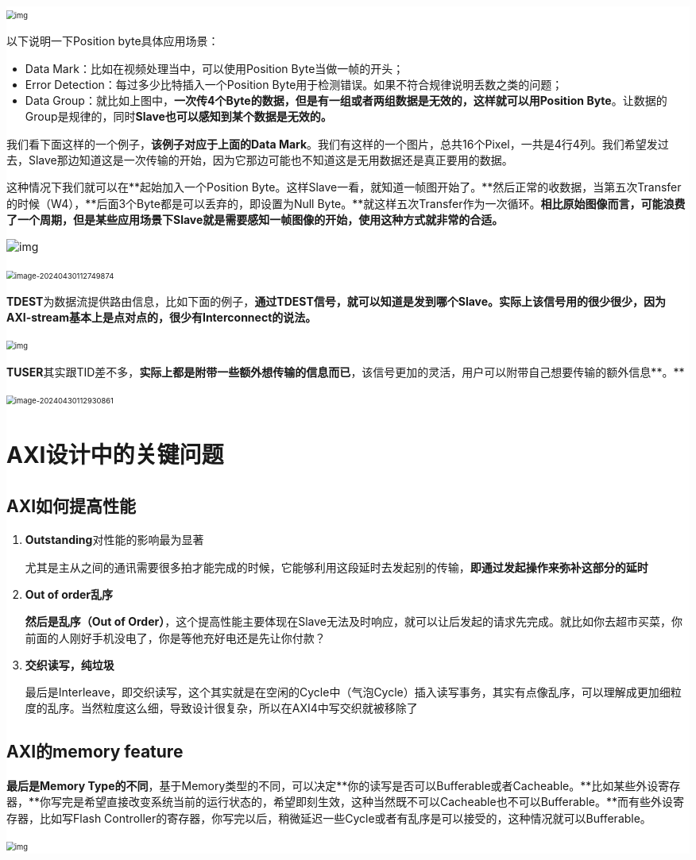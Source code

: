<img src="https://pic2.zhimg.com/v2-daaf2eddd9b5932a65aa50bd85ea0b49_b.jpg" alt="img" style="zoom: 67%;" />

以下说明一下Position byte具体应用场景：

- Data Mark：比如在视频处理当中，可以使用Position Byte当做一帧的开头；
- Error Detection：每过多少比特插入一个Position Byte用于检测错误。如果不符合规律说明丢数之类的问题；
- Data Group：就比如上图中，**一次传4个Byte的数据，但是有一组或者两组数据是无效的，这样就可以用Position Byte**。让数据的Group是规律的，同时**Slave也可以感知到某个数据是无效的。**

我们看下面这样的一个例子，**该例子对应于上面的Data Mark**。我们有这样的一个图片，总共16个Pixel，一共是4行4列。我们希望发过去，Slave那边知道这是一次传输的开始，因为它那边可能也不知道这是无用数据还是真正要用的数据。

这种情况下我们就可以在**起始加入一个Position Byte。这样Slave一看，就知道一帧图开始了。**然后正常的收数据，当第五次Transfer的时候（W4），**后面3个Byte都是可以丢弃的，即设置为Null Byte。**就这样五次Transfer作为一次循环。**相比原始图像而言，可能浪费了一个周期，但是某些应用场景下Slave就是需要感知一帧图像的开始，使用这种方式就非常的合适。**

![img](https://pic2.zhimg.com/v2-a75f55e32422dbfeb0b6cc1cc05ac105_b.jpg)

<img src="/home/zerohua/.config/Typora/typora-user-images/image-20240430112749874.png" alt="image-20240430112749874" style="zoom:67%;" />

**TDEST**为数据流提供路由信息，比如下面的例子，**通过TDEST信号，就可以知道是发到哪个Slave。**实**际上该信号用的很少很少，因为AXI-stream基本上是点对点的，很少有Interconnect的说法。**

<img src="https://pic2.zhimg.com/v2-80b62de2ab1ff9b97ad25afa485bd06d_b.jpg" alt="img" style="zoom: 67%;" />

**TUSER**其实跟TID差不多，**实际上都是附带一些额外想传输的信息而已**，该信号更加的灵活，用户可以附带自己想要传输的额外信息**。**

<img src="/home/zerohua/.config/Typora/typora-user-images/image-20240430112930861.png" alt="image-20240430112930861" style="zoom:67%;" />

# AXI设计中的关键问题

## AXI如何提高性能

1. **Outstanding**对性能的影响最为显著

   尤其是主从之间的通讯需要很多拍才能完成的时候，它能够利用这段延时去发起别的传输，**即通过发起操作来弥补这部分的延时**

2. **Out of order乱序**

   **然后是乱序（Out of Order）**，这个提高性能主要体现在Slave无法及时响应，就可以让后发起的请求先完成。就比如你去超市买菜，你前面的人刚好手机没电了，你是等他充好电还是先让你付款？

3. **交织读写，纯垃圾**

   最后是Interleave，即交织读写，这个其实就是在空闲的Cycle中（气泡Cycle）插入读写事务，其实有点像乱序，可以理解成更加细粒度的乱序。当然粒度这么细，导致设计很复杂，所以在AXI4中写交织就被移除了

## AXI的memory feature

**最后是Memory Type的不同**，基于Memory类型的不同，可以决定**你的读写是否可以Bufferable或者Cacheable。**比如某些外设寄存器，**你写完是希望直接改变系统当前的运行状态的，希望即刻生效，这种当然既不可以Cacheable也不可以Bufferable。**而有些外设寄存器，比如写Flash Controller的寄存器，你写完以后，稍微延迟一些Cycle或者有乱序是可以接受的，这种情况就可以Bufferable。

<img src="https://pic1.zhimg.com/v2-9f5ed435f73df433a730d09ee8c72d30_b.jpg" alt="img" style="zoom:67%;" />
